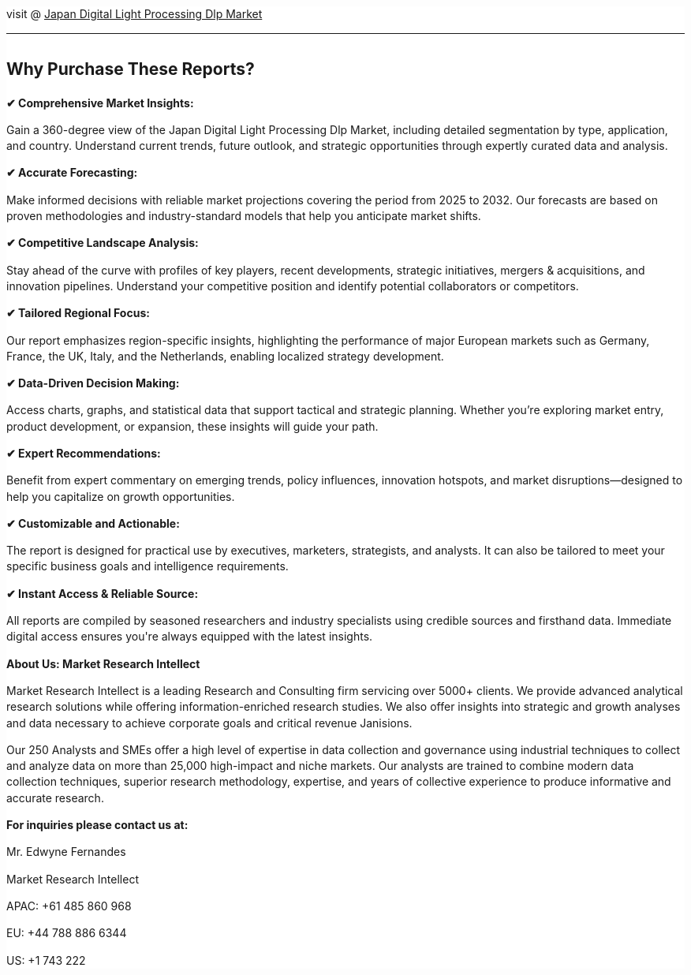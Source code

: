 visit&nbsp;@</strong>&nbsp;</span><span class="font-[700]"><a href="https://www.marketresearchintellect.com/product/digital-light-processing-dlp-market-size-and-forecast/?utm_source=Linkedin&utm_medium=041" target="_blank" data-tracking-control-name="article-ssr-frontend-pulse_little-text-block" data-tracking-will-navigate="" data-test-link="">Japan Digital Light Processing Dlp Market</a></span></p></blockquote><hr /><h2>Why Purchase These Reports?</h2><p><strong>✔ Comprehensive Market Insights:</strong></p><p>Gain a 360-degree view of the Japan Digital Light Processing Dlp Market, including detailed segmentation by type, application, and country. Understand current trends, future outlook, and strategic opportunities through expertly curated data and analysis.</p><p><strong>✔ Accurate Forecasting:</strong></p><p>Make informed decisions with reliable market projections covering the period from 2025 to 2032. Our forecasts are based on proven methodologies and industry-standard models that help you anticipate market shifts.</p><p><strong>✔ Competitive Landscape Analysis:</strong></p><p>Stay ahead of the curve with profiles of key players, recent developments, strategic initiatives, mergers &amp; acquisitions, and innovation pipelines. Understand your competitive position and identify potential collaborators or competitors.</p><p><strong>✔ Tailored Regional Focus:</strong></p><p>Our report emphasizes region-specific insights, highlighting the performance of major European markets such as Germany, France, the UK, Italy, and the Netherlands, enabling localized strategy development.</p><p><strong>✔ Data-Driven Decision Making:</strong></p><p>Access charts, graphs, and statistical data that support tactical and strategic planning. Whether you&rsquo;re exploring market entry, product development, or expansion, these insights will guide your path.</p><p><strong>✔ Expert Recommendations:</strong></p><p>Benefit from expert commentary on emerging trends, policy influences, innovation hotspots, and market disruptions&mdash;designed to help you capitalize on growth opportunities.</p><p><strong>✔ Customizable and Actionable:</strong></p><p>The report is designed for practical use by executives, marketers, strategists, and analysts. It can also be tailored to meet your specific business goals and intelligence requirements.</p><p><strong>✔ Instant Access &amp; Reliable Source:</strong></p><p>All reports are compiled by seasoned researchers and industry specialists using credible sources and firsthand data. Immediate digital access ensures you're always equipped with the latest insights.</p><p><strong><span class="font-[700]">About Us: Market Research Intellect</span></strong></p><p><span class="">Market Research Intellect is a leading Research and Consulting firm servicing over 5000+ clients. We provide advanced analytical research solutions while offering information-enriched research studies.&nbsp;</span>We also offer insights into strategic and growth analyses and data necessary to achieve corporate goals and critical revenue Janisions.</p><p><span class="">Our 250 Analysts and SMEs offer a high level of expertise in data collection and governance using industrial techniques to collect and analyze data on more than 25,000 high-impact and niche markets. Our analysts are trained to combine modern data collection techniques, superior research methodology, expertise, and years of collective experience to produce informative and accurate research.</span></p><p><strong>For inquiries please contact us at:</strong></p><p>Mr. Edwyne Fernandes</p><p>Market Research Intellect</p><p>APAC: +61 485 860 968</p><p>EU: +44 788 886 6344</p><p>US: +1 743 222
